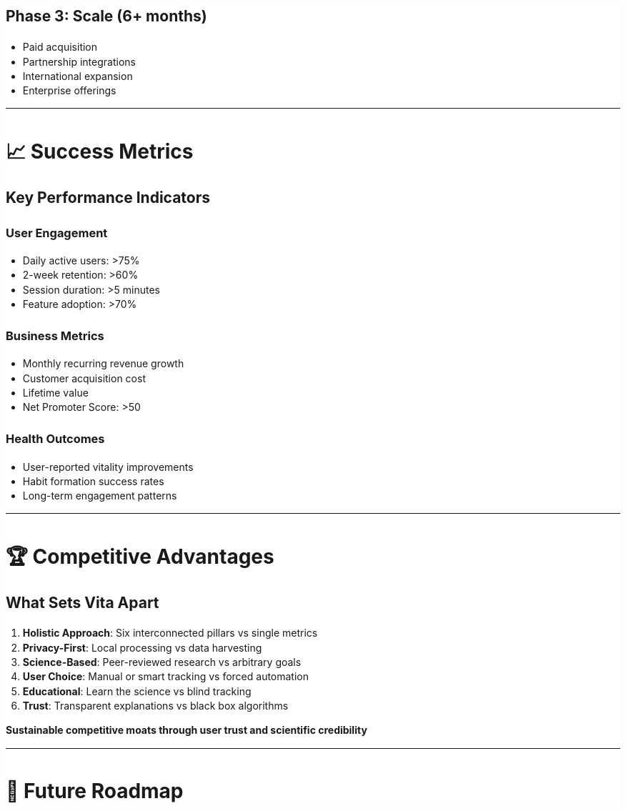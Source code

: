 ## Phase 3: Scale (6+ months)
- Paid acquisition
- Partnership integrations
- International expansion
- Enterprise offerings

---

# 📈 Success Metrics

## Key Performance Indicators

### User Engagement
- Daily active users: >75%
- 2-week retention: >60%
- Session duration: >5 minutes
- Feature adoption: >70%

### Business Metrics
- Monthly recurring revenue growth
- Customer acquisition cost
- Lifetime value
- Net Promoter Score: >50

### Health Outcomes
- User-reported vitality improvements
- Habit formation success rates
- Long-term engagement patterns

---

# 🏆 Competitive Advantages

## What Sets Vita Apart

1. **Holistic Approach**: Six interconnected pillars vs single metrics
2. **Privacy-First**: Local processing vs data harvesting
3. **Science-Based**: Peer-reviewed research vs arbitrary goals
4. **User Choice**: Manual or smart tracking vs forced automation
5. **Educational**: Learn the science vs blind tracking
6. **Trust**: Transparent explanations vs black box algorithms

**Sustainable competitive moats through user trust and scientific credibility**

---

# 🔮 Future Roadmap
